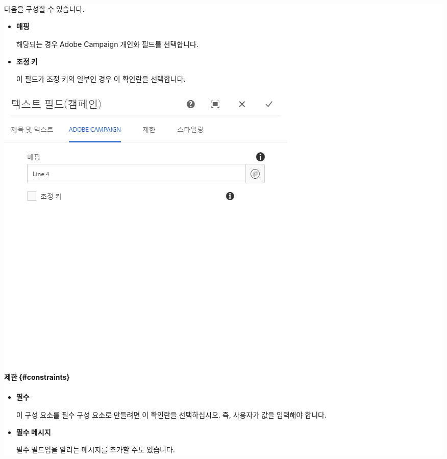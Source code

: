 다음을 구성할 수 있습니다.

* **매핑**

   해당되는 경우 Adobe Campaign 개인화 필드를 선택합니다.

* **조정 키**

   이 필드가 조정 키의 일부인 경우 이 확인란을 선택합니다.

![chlimage_1-119](assets/chlimage_1-119.png)

#### 제한 {#constraints}

* **필수**

   이 구성 요소를 필수 구성 요소로 만들려면 이 확인란을 선택하십시오. 즉, 사용자가 값을 입력해야 합니다.

* **필수 메시지**

   필수 필드임을 알리는 메시지를 추가할 수도 있습니다.
